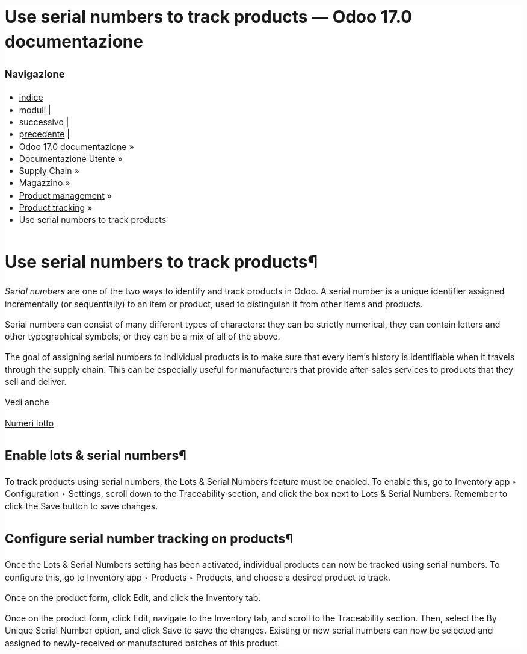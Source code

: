 # Use serial numbers to track products — Odoo 17.0 documentazione

### Navigazione

  * [indice](../../../../../genindex.html "Indice generale")
  * [moduli](../../../../../py-modindex.html "Indice del modulo Python") |
  * [successivo](create_sn.html "Assign serial numbers") |
  * [precedente](../product_tracking.html "Product tracking") |
  * [Odoo 17.0 documentazione](../../../../../index-2.html) »
  * [Documentazione Utente](../../../../../applications.html) »
  * [Supply Chain](../../../../inventory_and_mrp.html) »
  * [Magazzino](../../../inventory.html) »
  * [Product management](../../product_management.html) »
  * [Product tracking](../product_tracking.html) »
  * Use serial numbers to track products



# Use serial numbers to track products¶

_Serial numbers_ are one of the two ways to identify and track products in Odoo. A serial number is a unique identifier assigned incrementally (or sequentially) to an item or product, used to distinguish it from other items and products.

Serial numbers can consist of many different types of characters: they can be strictly numerical, they can contain letters and other typographical symbols, or they can be a mix of all of the above.

The goal of assigning serial numbers to individual products is to make sure that every item’s history is identifiable when it travels through the supply chain. This can be especially useful for manufacturers that provide after-sales services to products that they sell and deliver.

Vedi anche

[Numeri lotto](lots.html)

## Enable lots & serial numbers¶

To track products using serial numbers, the Lots & Serial Numbers feature must be enabled. To enable this, go to Inventory app ‣ Configuration ‣ Settings, scroll down to the Traceability section, and click the box next to Lots & Serial Numbers. Remember to click the Save button to save changes.

## Configure serial number tracking on products¶

Once the Lots & Serial Numbers setting has been activated, individual products can now be tracked using serial numbers. To configure this, go to Inventory app ‣ Products ‣ Products, and choose a desired product to track.

Once on the product form, click Edit, and click the Inventory tab.

Once on the product form, click Edit, navigate to the Inventory tab, and scroll to the Traceability section. Then, select the By Unique Serial Number option, and click Save to save the changes. Existing or new serial numbers can now be selected and assigned to newly-received or manufactured batches of this product.
